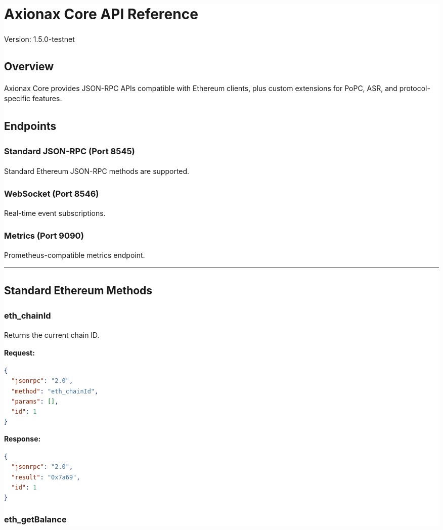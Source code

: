 # Axionax Core API Reference

Version: 1.5.0-testnet

## Overview

Axionax Core provides JSON-RPC APIs compatible with Ethereum clients, plus custom extensions for PoPC, ASR, and protocol-specific features.

## Endpoints

### Standard JSON-RPC (Port 8545)

Standard Ethereum JSON-RPC methods are supported.

### WebSocket (Port 8546)

Real-time event subscriptions.

### Metrics (Port 9090)

Prometheus-compatible metrics endpoint.

---

## Standard Ethereum Methods

### eth_chainId

Returns the current chain ID.

**Request:**
```json
{
  "jsonrpc": "2.0",
  "method": "eth_chainId",
  "params": [],
  "id": 1
}
```

**Response:**
```json
{
  "jsonrpc": "2.0",
  "result": "0x7a69",
  "id": 1
}
```

### eth_getBalance
